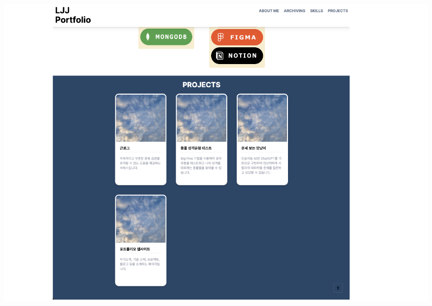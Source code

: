 <img src="https://github.com/limhada/portfolio/blob/main/public/portfolio/i3.png?raw=true" width="800px" height="600px">






